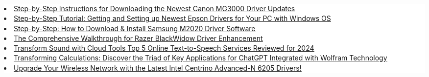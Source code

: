 <li><a href="https://win-dash.techidaily.com/step-by-step-instructions-for-downloading-the-newest-canon-mg3000-driver-updates/"><u>Step-by-Step Instructions for Downloading the Newest Canon MG3000 Driver Updates</u></a></li>
<li><a href="https://win-dash.techidaily.com/step-by-step-tutorial-getting-and-setting-up-newest-epson-drivers-for-your-pc-with-windows-os/"><u>Step-by-Step Tutorial: Getting and Setting up Newest Epson Drivers for Your PC with Windows OS</u></a></li>
<li><a href="https://win-dash.techidaily.com/step-by-step-how-to-download-and-install-samsung-m2020-driver-software/"><u>Step-by-Step: How to Download & Install Samsung M2020 Driver Software</u></a></li>
<li><a href="https://win-dash.techidaily.com/the-comprehensive-walkthrough-for-razer-blackwidow-driver-enhancement/"><u>The Comprehensive Walkthrough for Razer BlackWidow Driver Enhancement</u></a></li>
<li><a href="https://some-tips.techidaily.com/transform-sound-with-cloud-tools-top-5-online-text-to-speech-services-reviewed-for-2024/"><u>Transform Sound with Cloud Tools  Top 5 Online Text-to-Speech Services Reviewed for 2024</u></a></li>
<li><a href="https://tech-revival.techidaily.com/transforming-calculations-discover-the-triad-of-key-applications-for-chatgpt-integrated-with-wolfram-technology/"><u>Transforming Calculations: Discover the Triad of Key Applications for ChatGPT Integrated with Wolfram Technology</u></a></li>
<li><a href="https://win-dash.techidaily.com/upgrade-your-wireless-network-with-the-latest-intel-centrino-advanced-n-6205-drivers/"><u>Upgrade Your Wireless Network with the Latest Intel Centrino Advanced-N 6205 Drivers!</u></a></li>
</ul></div>
